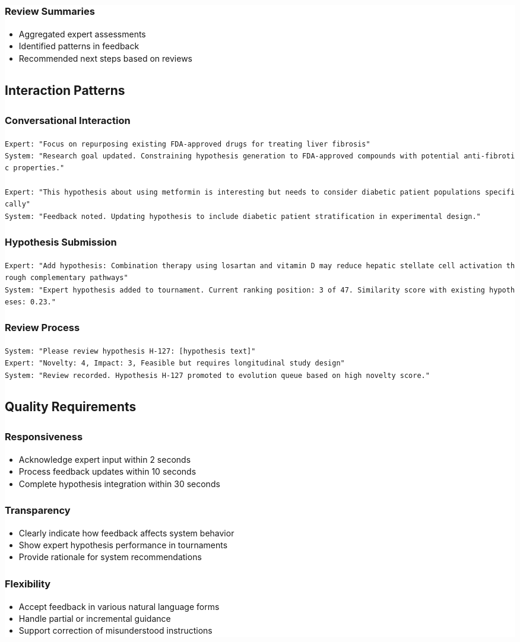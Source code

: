### Review Summaries
- Aggregated expert assessments
- Identified patterns in feedback
- Recommended next steps based on reviews

## Interaction Patterns

### Conversational Interaction
```
Expert: "Focus on repurposing existing FDA-approved drugs for treating liver fibrosis"
System: "Research goal updated. Constraining hypothesis generation to FDA-approved compounds with potential anti-fibrotic properties."

Expert: "This hypothesis about using metformin is interesting but needs to consider diabetic patient populations specifically"
System: "Feedback noted. Updating hypothesis to include diabetic patient stratification in experimental design."
```

### Hypothesis Submission
```
Expert: "Add hypothesis: Combination therapy using losartan and vitamin D may reduce hepatic stellate cell activation through complementary pathways"
System: "Expert hypothesis added to tournament. Current ranking position: 3 of 47. Similarity score with existing hypotheses: 0.23."
```

### Review Process
```
System: "Please review hypothesis H-127: [hypothesis text]"
Expert: "Novelty: 4, Impact: 3, Feasible but requires longitudinal study design"
System: "Review recorded. Hypothesis H-127 promoted to evolution queue based on high novelty score."
```

## Quality Requirements

### Responsiveness
- Acknowledge expert input within 2 seconds
- Process feedback updates within 10 seconds
- Complete hypothesis integration within 30 seconds

### Transparency
- Clearly indicate how feedback affects system behavior
- Show expert hypothesis performance in tournaments
- Provide rationale for system recommendations

### Flexibility
- Accept feedback in various natural language forms
- Handle partial or incremental guidance
- Support correction of misunderstood instructions
